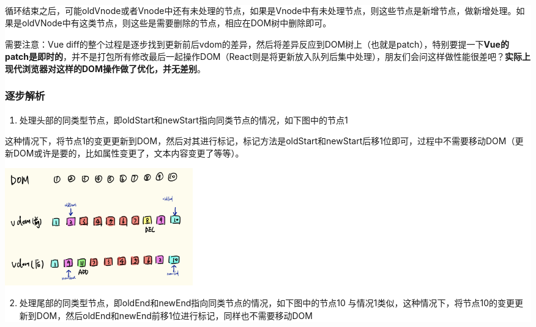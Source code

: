 循环结束之后，可能oldVnode或者Vnode中还有未处理的节点，如果是Vnode中有未处理节点，则这些节点是新增节点，做新增处理。如果是oldVNode中有这类节点，则这些是需要删除的节点，相应在DOM树中删除即可。

需要注意：Vue diff的整个过程是逐步找到更新前后vdom的差异，然后将差异反应到DOM树上（也就是patch），特别要提一下**Vue的patch是即时的**，并不是打包所有修改最后一起操作DOM（React则是将更新放入队列后集中处理），朋友们会问这样做性能很差吧？**实际上现代浏览器对这样的DOM操作做了优化，并无差别**。
### 逐步解析
1. 处理头部的同类型节点，即oldStart和newStart指向同类节点的情况，如下图中的节点1

这种情况下，将节点1的变更更新到DOM，然后对其进行标记，标记方法是oldStart和newStart后移1位即可，过程中不需要移动DOM（更新DOM或许是要的，比如属性变更了，文本内容变更了等等）。

<img src="./assets/image-20200703193356140.png" alt="image-20200703193356140" style="zoom:30%;" />

2. 处理尾部的同类型节点，即oldEnd和newEnd指向同类节点的情况，如下图中的节点10
与情况1类似，这种情况下，将节点10的变更更新到DOM，然后oldEnd和newEnd前移1位进行标记，同样也不需要移动DOM
